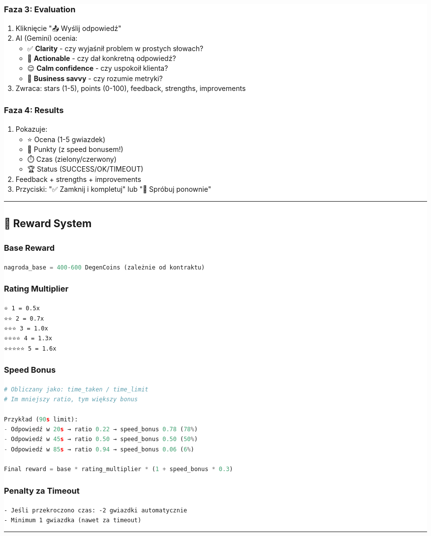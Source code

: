 ### Faza 3: **Evaluation**
1. Kliknięcie "📤 Wyślij odpowiedź"
2. AI (Gemini) ocenia:
   - ✅ **Clarity** - czy wyjaśnił problem w prostych słowach?
   - 🎯 **Actionable** - czy dał konkretną odpowiedź?
   - 😌 **Calm confidence** - czy uspokoił klienta?
   - 💼 **Business savvy** - czy rozumie metryki?
3. Zwraca: stars (1-5), points (0-100), feedback, strengths, improvements

### Faza 4: **Results**
1. Pokazuje:
   - ⭐ Ocena (1-5 gwiazdek)
   - 🎯 Punkty (z speed bonusem!)
   - ⏱️ Czas (zielony/czerwony)
   - 🏆 Status (SUCCESS/OK/TIMEOUT)
2. Feedback + strengths + improvements
3. Przyciski: "✅ Zamknij i kompletuj" lub "🔄 Spróbuj ponownie"

---

## 🎁 Reward System

### Base Reward
```python
nagroda_base = 400-600 DegenCoins (zależnie od kontraktu)
```

### Rating Multiplier
```
⭐ 1 = 0.5x
⭐⭐ 2 = 0.7x
⭐⭐⭐ 3 = 1.0x
⭐⭐⭐⭐ 4 = 1.3x
⭐⭐⭐⭐⭐ 5 = 1.6x
```

### Speed Bonus
```python
# Obliczany jako: time_taken / time_limit
# Im mniejszy ratio, tym większy bonus

Przykład (90s limit):
- Odpowiedź w 20s → ratio 0.22 → speed_bonus 0.78 (78%)
- Odpowiedź w 45s → ratio 0.50 → speed_bonus 0.50 (50%)
- Odpowiedź w 85s → ratio 0.94 → speed_bonus 0.06 (6%)

Final reward = base * rating_multiplier * (1 + speed_bonus * 0.3)
```

### Penalty za Timeout
```
- Jeśli przekroczono czas: -2 gwiazdki automatycznie
- Minimum 1 gwiazdka (nawet za timeout)
```

---